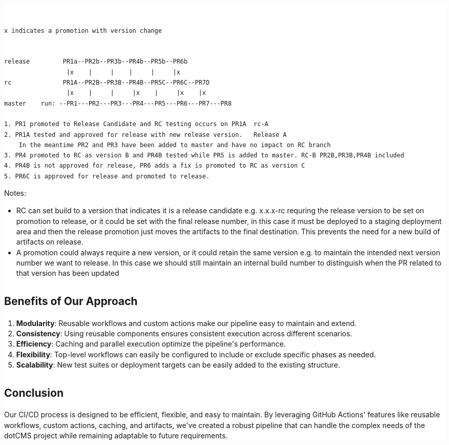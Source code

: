 ```text


x indicates a promotion with version change


release         PR1a--PR2b--PR3b--PR4b--PR5b--PR6b
                 |x    |     |    |     |     |x
rc              PR1A--PR2B--PR3B--PR4B--PR5C--PR6C--PR7D
                 |x    |     |     |x    |     |x    |x
master    run: --PR1---PR2---PR3---PR4---PR5---PR6---PR7---PR8

1. PR1 promoted to Release Candidate and RC testing occurs on PR1A  rc-A
2. PR1A tested and approved for release with new release version.   Release A
    In the meantime PR2 and PR3 have been added to master and have no impact on RC branch 
3. PR4 promoted to RC as version B and PR4B tested while PR5 is added to master. RC-B PR2B,PR3B,PR4B included
4. PR4B is not approved for release, PR6 adds a fix is promoted to RC as version C
5. PR6C is approved for release and promoted to release.
```
Notes:

* RC can set build to a version that indicates it is a release candidate e.g. x.x.x-rc requring the release 
version to be set on promotion to release, or it could be set with the final release number, in this case it must be
deployed to a staging deployment area and then the release promotion just moves the artifacts to the final destination.
This prevents the need for a new build of artifacts on release.
* A promotion could always require a new version, or it could retain the same version e.g. to maintain the intended next version number we want to release. In this case we should still maintain an internal build number to distinguish when the PR related to that version has been updated


## Benefits of Our Approach

1. **Modularity**: Reusable workflows and custom actions make our pipeline easy to maintain and extend.
2. **Consistency**: Using reusable components ensures consistent execution across different scenarios.
3. **Efficiency**: Caching and parallel execution optimize the pipeline's performance.
4. **Flexibility**: Top-level workflows can easily be configured to include or exclude specific phases as needed.
5. **Scalability**: New test suites or deployment targets can be easily added to the existing structure.

## Conclusion

Our CI/CD process is designed to be efficient, flexible, and easy to maintain. By leveraging GitHub Actions' features like reusable workflows, custom actions, caching, and artifacts, we've created a robust pipeline that can handle the complex needs of the dotCMS project while remaining adaptable to future requirements.

